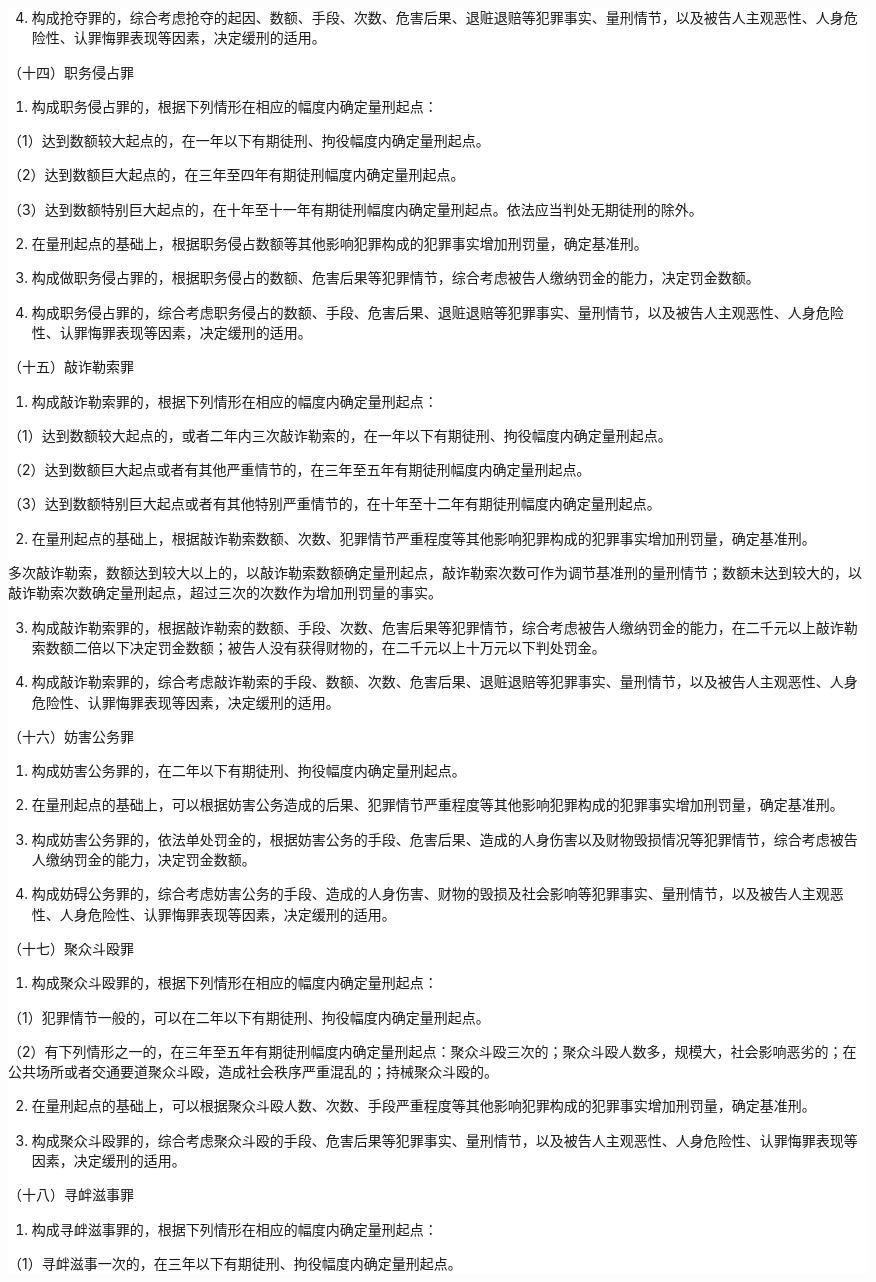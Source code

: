 4. 构成抢夺罪的，综合考虑抢夺的起因、数额、手段、次数、危害后果、退赃退赔等犯罪事实、量刑情节，以及被告人主观恶性、人身危险性、认罪悔罪表现等因素，决定缓刑的适用。

（十四）职务侵占罪

1. 构成职务侵占罪的，根据下列情形在相应的幅度内确定量刑起点：

（1）达到数额较大起点的，在一年以下有期徒刑、拘役幅度内确定量刑起点。

（2）达到数额巨大起点的，在三年至四年有期徒刑幅度内确定量刑起点。

（3）达到数额特别巨大起点的，在十年至十一年有期徒刑幅度内确定量刑起点。依法应当判处无期徒刑的除外。

2. 在量刑起点的基础上，根据职务侵占数额等其他影响犯罪构成的犯罪事实增加刑罚量，确定基准刑。

3. 构成做职务侵占罪的，根据职务侵占的数额、危害后果等犯罪情节，综合考虑被告人缴纳罚金的能力，决定罚金数额。

4. 构成职务侵占罪的，综合考虑职务侵占的数额、手段、危害后果、退赃退赔等犯罪事实、量刑情节，以及被告人主观恶性、人身危险性、认罪悔罪表现等因素，决定缓刑的适用。

（十五）敲诈勒索罪

1. 构成敲诈勒索罪的，根据下列情形在相应的幅度内确定量刑起点：

（1）达到数额较大起点的，或者二年内三次敲诈勒索的，在一年以下有期徒刑、拘役幅度内确定量刑起点。

（2）达到数额巨大起点或者有其他严重情节的，在三年至五年有期徒刑幅度内确定量刑起点。

（3）达到数额特别巨大起点或者有其他特别严重情节的，在十年至十二年有期徒刑幅度内确定量刑起点。

2. 在量刑起点的基础上，根据敲诈勒索数额、次数、犯罪情节严重程度等其他影响犯罪构成的犯罪事实增加刑罚量，确定基准刑。

多次敲诈勒索，数额达到较大以上的，以敲诈勒索数额确定量刑起点，敲诈勒索次数可作为调节基准刑的量刑情节；数额未达到较大的，以敲诈勒索次数确定量刑起点，超过三次的次数作为增加刑罚量的事实。

3. 构成敲诈勒索罪的，根据敲诈勒索的数额、手段、次数、危害后果等犯罪情节，综合考虑被告人缴纳罚金的能力，在二千元以上敲诈勒索数额二倍以下决定罚金数额；被告人没有获得财物的，在二千元以上十万元以下判处罚金。

4. 构成敲诈勒索罪的，综合考虑敲诈勒索的手段、数额、次数、危害后果、退赃退赔等犯罪事实、量刑情节，以及被告人主观恶性、人身危险性、认罪悔罪表现等因素，决定缓刑的适用。

（十六）妨害公务罪

1. 构成妨害公务罪的，在二年以下有期徒刑、拘役幅度内确定量刑起点。

2. 在量刑起点的基础上，可以根据妨害公务造成的后果、犯罪情节严重程度等其他影响犯罪构成的犯罪事实增加刑罚量，确定基准刑。

3. 构成妨害公务罪的，依法单处罚金的，根据妨害公务的手段、危害后果、造成的人身伤害以及财物毁损情况等犯罪情节，综合考虑被告人缴纳罚金的能力，决定罚金数额。

4. 构成妨碍公务罪的，综合考虑妨害公务的手段、造成的人身伤害、财物的毁损及社会影响等犯罪事实、量刑情节，以及被告人主观恶性、人身危险性、认罪悔罪表现等因素，决定缓刑的适用。

（十七）聚众斗殴罪

1. 构成聚众斗殴罪的，根据下列情形在相应的幅度内确定量刑起点：

（1）犯罪情节一般的，可以在二年以下有期徒刑、拘役幅度内确定量刑起点。

（2）有下列情形之一的，在三年至五年有期徒刑幅度内确定量刑起点：聚众斗殴三次的；聚众斗殴人数多，规模大，社会影响恶劣的；在公共场所或者交通要道聚众斗殴，造成社会秩序严重混乱的；持械聚众斗殴的。

2. 在量刑起点的基础上，可以根据聚众斗殴人数、次数、手段严重程度等其他影响犯罪构成的犯罪事实增加刑罚量，确定基准刑。

3. 构成聚众斗殴罪的，综合考虑聚众斗殴的手段、危害后果等犯罪事实、量刑情节，以及被告人主观恶性、人身危险性、认罪悔罪表现等因素，决定缓刑的适用。

（十八）寻衅滋事罪

1. 构成寻衅滋事罪的，根据下列情形在相应的幅度内确定量刑起点：

（1）寻衅滋事一次的，在三年以下有期徒刑、拘役幅度内确定量刑起点。
